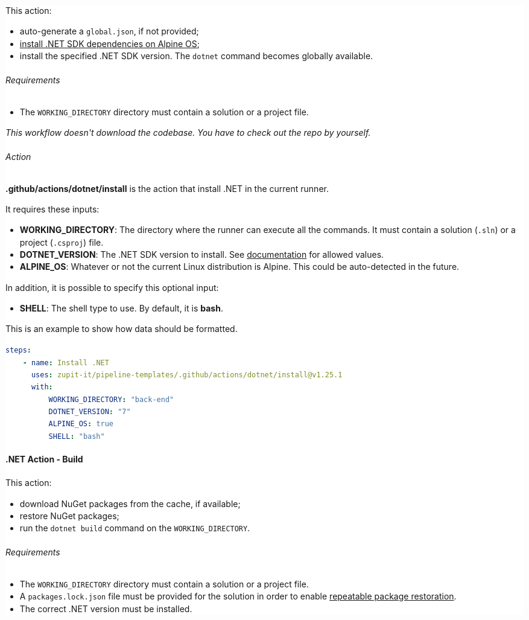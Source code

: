 This action:

-   auto-generate a `global.json`, if not provided;
-   [install .NET SDK dependencies on Alpine OS](https://learn.microsoft.com/en-us/dotnet/core/install/linux-alpine#dependencies);
-   install the specified .NET SDK version. The `dotnet` command becomes globally available.

###### Requirements

-   The `WORKING_DIRECTORY` directory must contain a solution or a project file.

_This workflow doesn't download the codebase. You have to check out the repo by yourself._

###### Action

**.github/actions/dotnet/install** is the action that install .NET in the current runner.

It requires these inputs:

-   **WORKING_DIRECTORY**: The directory where the runner can execute all the commands. It must contain a solution (`.sln`) or a project (`.csproj`) file.
-   **DOTNET_VERSION**: The .NET SDK version to install. See [documentation](https://learn.microsoft.com/en-us/dotnet/core/tools/global-json#version) for allowed values.
-   **ALPINE_OS**: Whatever or not the current Linux distribution is Alpine. This could be auto-detected in the future.

In addition, it is possible to specify this optional input:

-   **SHELL**: The shell type to use. By default, it is **bash**.

This is an example to show how data should be formatted.

```yaml
steps:
    - name: Install .NET
      uses: zupit-it/pipeline-templates/.github/actions/dotnet/install@v1.25.1
      with:
          WORKING_DIRECTORY: "back-end"
          DOTNET_VERSION: "7"
          ALPINE_OS: true
          SHELL: "bash"
```

#### .NET Action - Build

This action:

-   download NuGet packages from the cache, if available;
-   restore NuGet packages;
-   run the `dotnet build` command on the `WORKING_DIRECTORY`.

###### Requirements

-   The `WORKING_DIRECTORY` directory must contain a solution or a project file.
-   A `packages.lock.json` file must be provided for the solution in order to enable [repeatable package restoration](https://github.com/NuGet/Home/wiki/Enable-repeatable-package-restore-using-lock-file).
-   The correct .NET version must be installed.

